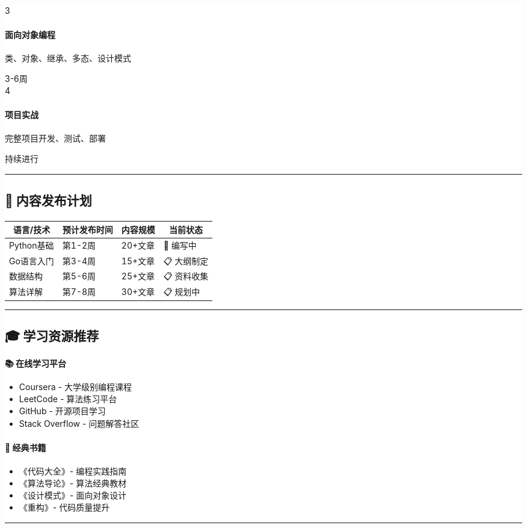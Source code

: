  <div class="timeline-item">
    <div class="timeline-marker">3</div>
    <div class="timeline-content">
      <h4>面向对象编程</h4>
      <p>类、对象、继承、多态、设计模式</p>
      <span class="time-estimate">3-6周</span>
    </div>
  </div>
  
  <div class="timeline-item">
    <div class="timeline-marker">4</div>
    <div class="timeline-content">
      <h4>项目实战</h4>
      <p>完整项目开发、测试、部署</p>
      <span class="time-estimate">持续进行</span>
    </div>
  </div>
</div>

---

<h2>📅 内容发布计划</h2>

| 语言/技术 | 预计发布时间 | 内容规模 | 当前状态 |
|-----------|-------------|----------|----------|
| Python基础 | 第1-2周 | 20+文章 | 📝 编写中 |
| Go语言入门 | 第3-4周 | 15+文章 | 📋 大纲制定 |
| 数据结构 | 第5-6周 | 25+文章 | 📋 资料收集 |
| 算法详解 | 第7-8周 | 30+文章 | 📋 规划中 |

---

<h2>🎓 学习资源推荐</h2>

<div class="resources">
  <div class="resource-category">
    <h4>📚 在线学习平台</h4>
    <ul>
      <li>Coursera - 大学级别编程课程</li>
      <li>LeetCode - 算法练习平台</li>
      <li>GitHub - 开源项目学习</li>
      <li>Stack Overflow - 问题解答社区</li>
    </ul>
  </div>
  
  <div class="resource-category">
    <h4>📖 经典书籍</h4>
    <ul>
      <li>《代码大全》- 编程实践指南</li>
      <li>《算法导论》- 算法经典教材</li>
      <li>《设计模式》- 面向对象设计</li>
      <li>《重构》- 代码质量提升</li>
    </ul>
  </div>
</div>

---